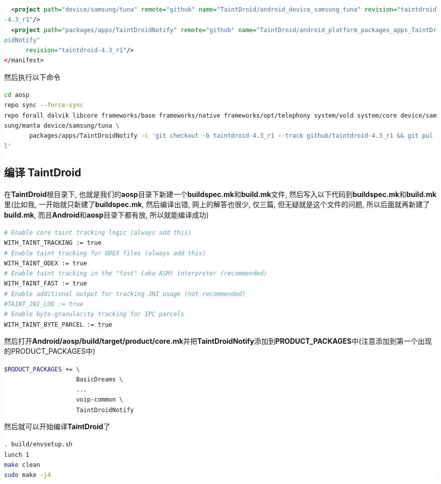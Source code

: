 ``` xml
  <project path="device/samsung/tuna" remote="github" name="TaintDroid/android_device_samsung_tuna" revision="taintdroid-4.3_r1"/>  
  <project path="packages/apps/TaintDroidNotify" remote="github" name="TaintDroid/android_platform_packages_apps_TaintDroidNotify"  
      revision="taintdroid-4.3_r1"/>  
</manifest>  
```

然后执行以下命令

``` bash
cd aosp 
repo sync --force-sync 
repo forall dalvik libcore frameworks/base frameworks/native frameworks/opt/telephony system/vold system/core device/samsung/manta device/samsung/tuna \
       packages/apps/TaintDroidNotify -c 'git checkout -b taintdroid-4.3_r1 --track github/taintdroid-4.3_r1 && git pull'
```

## 编译 TaintDroid

在**TaintDroid**根目录下, 也就是我们的**aosp**目录下新建一个**buildspec.mk**和**build.mk**文件,  然后写入以下代码到**buildspec.mk**和**build.mk**里(比如我, 一开始就只新建了**buildspec.mk**, 然后编译出错, 网上的解答也很少, 仅三篇, 但无疑就是这个文件的问题, 所以后面就再新建了**build.mk**, 而且**Android**和**aosp**目录下都有放, 所以就能编译成功)

``` bash
# Enable core taint tracking logic (always add this)    
WITH_TAINT_TRACKING := true      
# Enable taint tracking for ODEX files (always add this)    
WITH_TAINT_ODEX := true      
# Enable taint tracking in the "fast" (aka ASM) interpreter (recommended)    
WITH_TAINT_FAST := true      
# Enable additional output for tracking JNI usage (not recommended)    
#TAINT_JNI_LOG := true      
# Enable byte-granularity tracking for IPC parcels    
WITH_TAINT_BYTE_PARCEL := true   
```

然后打开**Android/aosp/build/target/product/core.mk**并把**TaintDroidNotify**添加到**PRODUCT_PACKAGES**中(注意添加到第一个出现的PRODUCT_PACKAGES中)

``` bash
$RODUCT_PACKAGES += \    
                    BasicDreams \    
                    ...    
                    voip-common \    
                    TaintDroidNotify   
```

然后就可以开始编译**TaintDroid**了

``` bash
. build/envsetup.sh    
lunch 1
make clean    
sudo make -j4  
```
